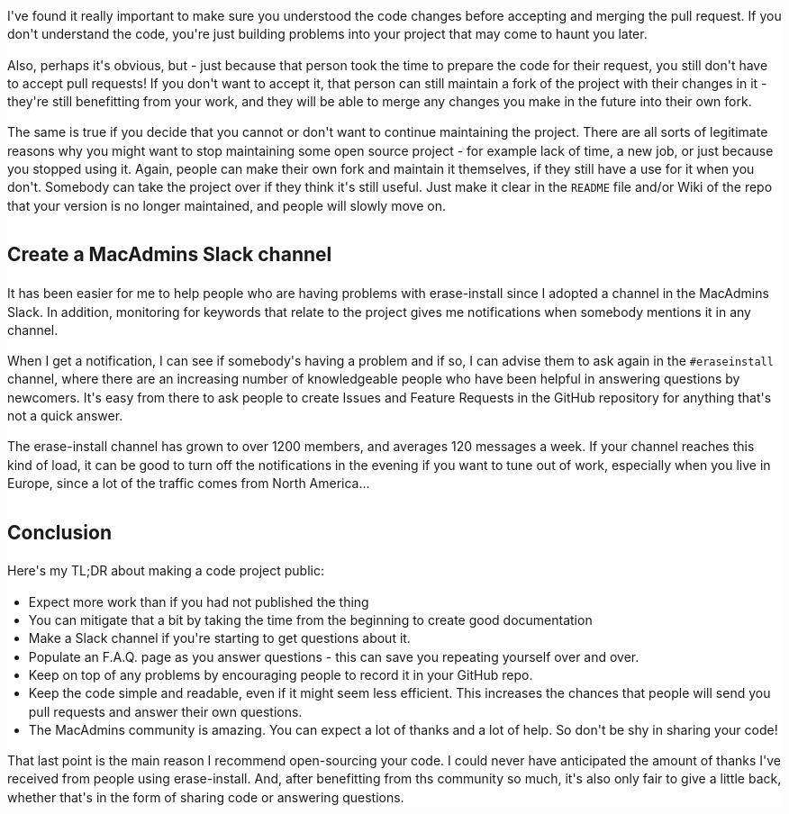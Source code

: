 I've found it really important to make sure you understood the code changes before accepting and merging the pull request. If you don't understand the code, you're just building problems into your project that may come to haunt you later.

Also, perhaps it's obvious, but - just because that person took the time to prepare the code for their request, you still don't have to accept pull requests! If you don't want to accept it, that person can still maintain a fork of the project with their changes in it - they're still benefitting from your work, and they will be able to merge any changes you make in the future into their own fork. 

The same is true if you decide that you cannot or don't want to continue maintaining the project. There are all sorts of legitimate reasons why you might want to stop maintaining some open source project - for example lack of time, a new job, or just because you stopped using it. Again, people can make their own fork and maintain it themselves, if they still have a use for it when you don't. Somebody can take the project over if they think it's still useful. Just make it clear in the `README` file and/or Wiki of the repo that your version is no longer maintained, and people will slowly move on.

## Create a MacAdmins Slack channel

It has been easier for me to help people who are having problems with erase-install since I adopted a channel in the MacAdmins Slack. In addition, monitoring for keywords that relate to the project gives me notifications when somebody mentions it in any channel. 

When I get a notification, I can see if somebody's having a problem and if so, I can advise them to ask again in the `#eraseinstall` channel, where there are an increasing number of knowledgeable people who have been helpful in answering questions by newcomers. It's easy from there to ask people to create Issues and Feature Requests in the GitHub repository for anything that's not a quick answer.

The erase-install channel has grown to over 1200 members, and averages 120 messages a week. If your channel reaches this kind of load, it can be good to turn off the notifications in the evening if you want to tune out of work, especially when you live in Europe, since a lot of the traffic comes from North America...

## Conclusion

Here's my TL;DR about making a code project public:

- Expect more work than if you had not published the thing
- You can mitigate that a bit by taking the time from the beginning to create good documentation
- Make a Slack channel if you're starting to get questions about it.
- Populate an F.A.Q. page as you answer questions - this can save you repeating yourself over and over.
- Keep on top of any problems by encouraging people to record it in your GitHub repo.
- Keep the code simple and readable, even if it might seem less efficient. This increases the chances that people will send you pull requests and answer their own questions.
- The MacAdmins community is amazing. You can expect a lot of thanks and a lot of help. So don't be shy in sharing your code!

That last point is the main reason I recommend open-sourcing your code. I could never have anticipated the amount of thanks I've received from people using erase-install. And, after benefitting from ths community so much, it's also only fair to give a little back, whether that's in the form of sharing code or answering questions.
